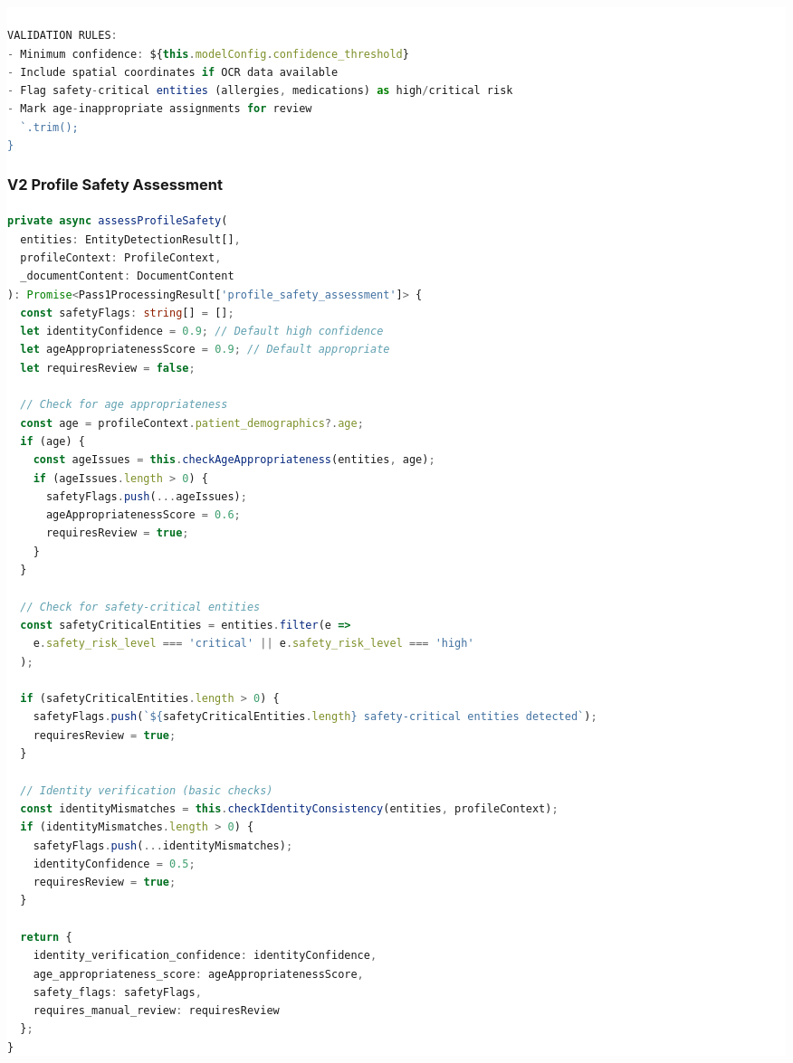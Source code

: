 ```typescript

VALIDATION RULES:
- Minimum confidence: ${this.modelConfig.confidence_threshold}
- Include spatial coordinates if OCR data available
- Flag safety-critical entities (allergies, medications) as high/critical risk
- Mark age-inappropriate assignments for review
  `.trim();
}
```

### V2 Profile Safety Assessment

```typescript
private async assessProfileSafety(
  entities: EntityDetectionResult[],
  profileContext: ProfileContext,
  _documentContent: DocumentContent
): Promise<Pass1ProcessingResult['profile_safety_assessment']> {
  const safetyFlags: string[] = [];
  let identityConfidence = 0.9; // Default high confidence
  let ageAppropriatenessScore = 0.9; // Default appropriate
  let requiresReview = false;

  // Check for age appropriateness
  const age = profileContext.patient_demographics?.age;
  if (age) {
    const ageIssues = this.checkAgeAppropriateness(entities, age);
    if (ageIssues.length > 0) {
      safetyFlags.push(...ageIssues);
      ageAppropriatenessScore = 0.6;
      requiresReview = true;
    }
  }

  // Check for safety-critical entities
  const safetyCriticalEntities = entities.filter(e => 
    e.safety_risk_level === 'critical' || e.safety_risk_level === 'high'
  );
  
  if (safetyCriticalEntities.length > 0) {
    safetyFlags.push(`${safetyCriticalEntities.length} safety-critical entities detected`);
    requiresReview = true;
  }

  // Identity verification (basic checks)
  const identityMismatches = this.checkIdentityConsistency(entities, profileContext);
  if (identityMismatches.length > 0) {
    safetyFlags.push(...identityMismatches);
    identityConfidence = 0.5;
    requiresReview = true;
  }

  return {
    identity_verification_confidence: identityConfidence,
    age_appropriateness_score: ageAppropriatenessScore,
    safety_flags: safetyFlags,
    requires_manual_review: requiresReview
  };
}
```

